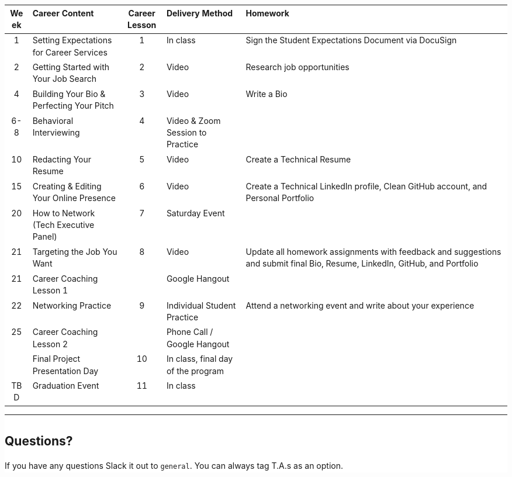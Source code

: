 | Week  | Career Content | Career Lesson | Delivery Method | Homework |
| :---: | :--------------| :------------:| :-------------- |:---------|
| 1   | Setting Expectations for Career Services  | 1  | In class                           | Sign the Student Expectations Document via DocuSign                                                                          |
| 2   | Getting Started with Your Job Search      | 2  | Video                              | Research job opportunities                                                                                                   |
| 4   | Building Your Bio & Perfecting Your Pitch | 3  | Video                              | Write a Bio                                                                                                                  |
| 6-8 | Behavioral Interviewing                   | 4  | Video & Zoom Session to Practice   |                                                                                                                              |
| 10  | Redacting Your Resume                     | 5  | Video                              | Create a Technical Resume                                                                                                    |
| 15  | Creating & Editing Your Online Presence   | 6  | Video                              | Create a Technical LinkedIn profile, Clean GitHub account, and Personal Portfolio                                            |
| 20  | How to Network (Tech Executive Panel)     | 7  | Saturday Event                     |                                                                                                                              |
| 21  | Targeting the Job You Want                | 8  | Video                              | Update all homework assignments with feedback and suggestions and submit final Bio, Resume, LinkedIn, GitHub, and Portfolio  |
| 21  | Career Coaching Lesson 1                  |    | Google Hangout                     |                                                                                                                              |
| 22  | Networking Practice                       | 9  | Individual Student Practice        | Attend a networking event and write about your experience                                                                    |
| 25  | Career Coaching Lesson 2                  |    | Phone Call / Google Hangout        |                                                                                                                              |
|     | Final Project Presentation Day            | 10 | In class, final day of the program |                                                                                                                              |
| TBD | Graduation Event                          | 11 | In class                           |                                                                                                                              |

-----------------------------------------
## Questions?

If you have any questions Slack it out to `general`. You can always tag T.A.s as an option.
